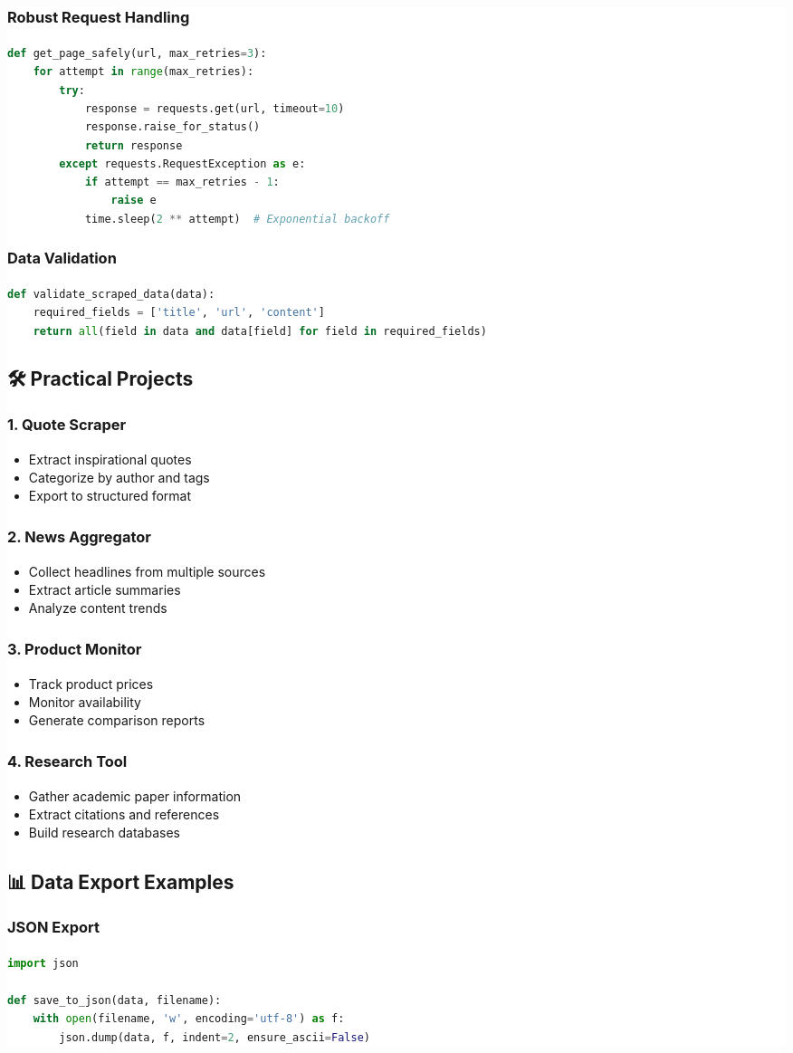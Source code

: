 ### Robust Request Handling
```python
def get_page_safely(url, max_retries=3):
    for attempt in range(max_retries):
        try:
            response = requests.get(url, timeout=10)
            response.raise_for_status()
            return response
        except requests.RequestException as e:
            if attempt == max_retries - 1:
                raise e
            time.sleep(2 ** attempt)  # Exponential backoff
```

### Data Validation
```python
def validate_scraped_data(data):
    required_fields = ['title', 'url', 'content']
    return all(field in data and data[field] for field in required_fields)
```

## 🛠️ Practical Projects

### 1. **Quote Scraper**
- Extract inspirational quotes
- Categorize by author and tags
- Export to structured format

### 2. **News Aggregator**
- Collect headlines from multiple sources
- Extract article summaries
- Analyze content trends

### 3. **Product Monitor**
- Track product prices
- Monitor availability
- Generate comparison reports

### 4. **Research Tool**
- Gather academic paper information
- Extract citations and references
- Build research databases

## 📊 Data Export Examples

### JSON Export
```python
import json

def save_to_json(data, filename):
    with open(filename, 'w', encoding='utf-8') as f:
        json.dump(data, f, indent=2, ensure_ascii=False)
```
